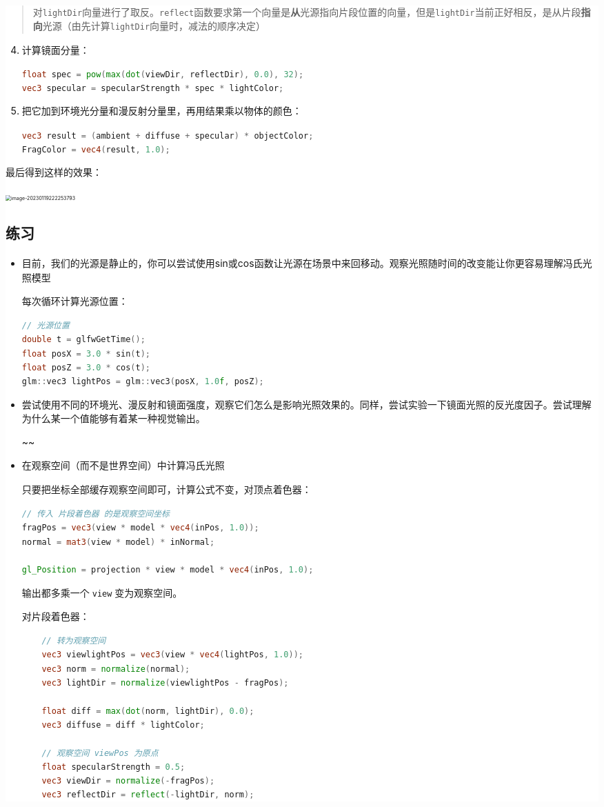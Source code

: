    > 对`lightDir`向量进行了取反。`reflect`函数要求第一个向量是**从**光源指向片段位置的向量，但是`lightDir`当前正好相反，是从片段**指向**光源（由先计算`lightDir`向量时，减法的顺序决定）

4. 计算镜面分量：

   ````glsl
   float spec = pow(max(dot(viewDir, reflectDir), 0.0), 32);
   vec3 specular = specularStrength * spec * lightColor;
   ````

5. 把它加到环境光分量和漫反射分量里，再用结果乘以物体的颜色：

   ```glsl
   vec3 result = (ambient + diffuse + specular) * objectColor;
   FragColor = vec4(result, 1.0);

最后得到这样的效果：

<img src="pics/2-基础光照.assets/image-20230119222253793.png" alt="image-20230119222253793" style="zoom:50%;" />



## 练习

- 目前，我们的光源是静止的，你可以尝试使用sin或cos函数让光源在场景中来回移动。观察光照随时间的改变能让你更容易理解冯氏光照模型

  每次循环计算光源位置：

  ```c++
  // 光源位置
  double t = glfwGetTime();
  float posX = 3.0 * sin(t);
  float posZ = 3.0 * cos(t);
  glm::vec3 lightPos = glm::vec3(posX, 1.0f, posZ);
  ```

- 尝试使用不同的环境光、漫反射和镜面强度，观察它们怎么是影响光照效果的。同样，尝试实验一下镜面光照的反光度因子。尝试理解为什么某一个值能够有着某一种视觉输出。

  ~~

- 在观察空间（而不是世界空间）中计算冯氏光照

  只要把坐标全部缓存观察空间即可，计算公式不变，对顶点着色器：

  ```glsl
  // 传入 片段着色器 的是观察空间坐标
  fragPos = vec3(view * model * vec4(inPos, 1.0));
  normal = mat3(view * model) * inNormal;
  
  gl_Position = projection * view * model * vec4(inPos, 1.0);
  ```

  输出都多乘一个 `view` 变为观察空间。

  对片段着色器：

  ```glsl
      // 转为观察空间
      vec3 viewlightPos = vec3(view * vec4(lightPos, 1.0));
      vec3 norm = normalize(normal);
      vec3 lightDir = normalize(viewlightPos - fragPos); 
  
      float diff = max(dot(norm, lightDir), 0.0);
      vec3 diffuse = diff * lightColor;
  
      // 观察空间 viewPos 为原点
      float specularStrength = 0.5;
      vec3 viewDir = normalize(-fragPos);
      vec3 reflectDir = reflect(-lightDir, norm);
  ```